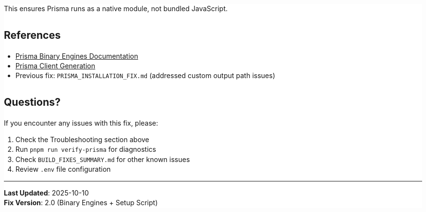 This ensures Prisma runs as a native module, not bundled JavaScript.

## References

- [Prisma Binary Engines Documentation](https://www.prisma.io/docs/concepts/components/prisma-engines)
- [Prisma Client Generation](https://www.prisma.io/docs/concepts/components/prisma-client/working-with-prismaclient/generating-prisma-client)
- Previous fix: `PRISMA_INSTALLATION_FIX.md` (addressed custom output path issues)

## Questions?

If you encounter any issues with this fix, please:
1. Check the Troubleshooting section above
2. Run `pnpm run verify-prisma` for diagnostics
3. Check `BUILD_FIXES_SUMMARY.md` for other known issues
4. Review `.env` file configuration

---

**Last Updated**: 2025-10-10  
**Fix Version**: 2.0 (Binary Engines + Setup Script)
